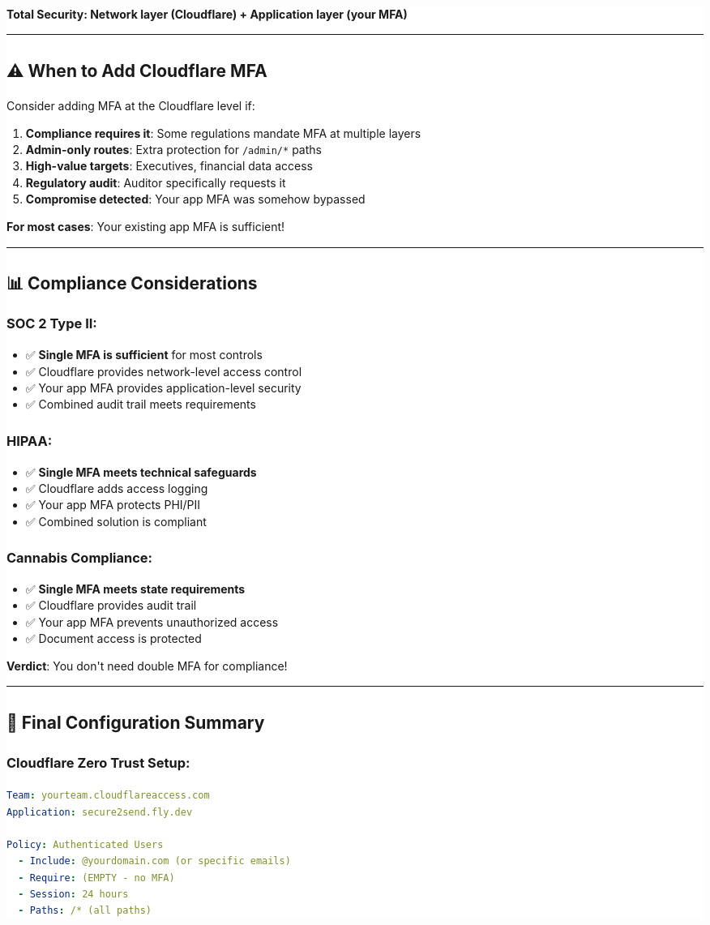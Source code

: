 **Total Security: Network layer (Cloudflare) + Application layer (your MFA)**

---

## ⚠️ When to Add Cloudflare MFA

Consider adding MFA at the Cloudflare level if:

1. **Compliance requires it**: Some regulations mandate MFA at multiple layers
2. **Admin-only routes**: Extra protection for `/admin/*` paths
3. **High-value targets**: Executives, financial data access
4. **Regulatory audit**: Auditor specifically requests it
5. **Compromise detected**: Your app MFA was somehow bypassed

**For most cases**: Your existing app MFA is sufficient!

---

## 📊 Compliance Considerations

### SOC 2 Type II:
- ✅ **Single MFA is sufficient** for most controls
- ✅ Cloudflare provides network-level access control
- ✅ Your app MFA provides application-level security
- ✅ Combined audit trail meets requirements

### HIPAA:
- ✅ **Single MFA meets technical safeguards**
- ✅ Cloudflare adds access logging
- ✅ Your app MFA protects PHI/PII
- ✅ Combined solution is compliant

### Cannabis Compliance:
- ✅ **Single MFA meets state requirements**
- ✅ Cloudflare provides audit trail
- ✅ Your app MFA prevents unauthorized access
- ✅ Document access is protected

**Verdict**: You don't need double MFA for compliance!

---

## 🎯 Final Configuration Summary

### Cloudflare Zero Trust Setup:

```yaml
Team: yourteam.cloudflareaccess.com
Application: secure2send.fly.dev

Policy: Authenticated Users
  - Include: @yourdomain.com (or specific emails)
  - Require: (EMPTY - no MFA)
  - Session: 24 hours
  - Paths: /* (all paths)
```
